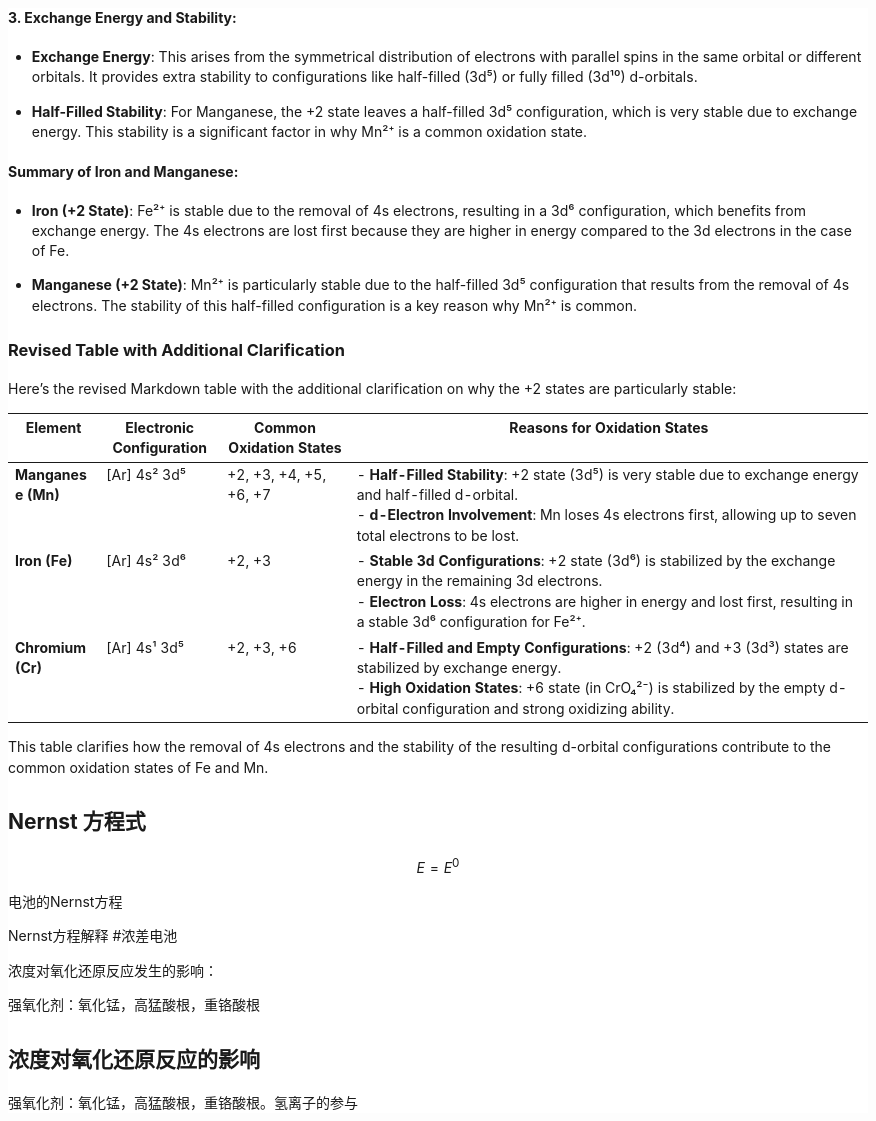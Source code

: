 #### 3. **Exchange Energy and Stability:**

- **Exchange Energy**: This arises from the symmetrical distribution of electrons with parallel spins in the same orbital or different orbitals. It provides extra stability to configurations like half-filled (3d⁵) or fully filled (3d¹⁰) d-orbitals.

- **Half-Filled Stability**: For Manganese, the +2 state leaves a half-filled 3d⁵ configuration, which is very stable due to exchange energy. This stability is a significant factor in why Mn²⁺ is a common oxidation state.

#### Summary of Iron and Manganese:

- **Iron (+2 State)**: Fe²⁺ is stable due to the removal of 4s electrons, resulting in a 3d⁶ configuration, which benefits from exchange energy. The 4s electrons are lost first because they are higher in energy compared to the 3d electrons in the case of Fe.

- **Manganese (+2 State)**: Mn²⁺ is particularly stable due to the half-filled 3d⁵ configuration that results from the removal of 4s electrons. The stability of this half-filled configuration is a key reason why Mn²⁺ is common.

### Revised Table with Additional Clarification

Here’s the revised Markdown table with the additional clarification on why the +2 states are particularly stable:


| Element | Electronic Configuration | Common Oxidation States | Reasons for Oxidation States |
|---------|---------------------------|--------------------------|------------------------------|
| **Manganese (Mn)** | [Ar] 4s² 3d⁵ | +2, +3, +4, +5, +6, +7 | - **Half-Filled Stability**: +2 state (3d⁵) is very stable due to exchange energy and half-filled d-orbital. <br> - **d-Electron Involvement**: Mn loses 4s electrons first, allowing up to seven total electrons to be lost. |
| **Iron (Fe)** | [Ar] 4s² 3d⁶ | +2, +3 | - **Stable 3d Configurations**: +2 state (3d⁶) is stabilized by the exchange energy in the remaining 3d electrons. <br> - **Electron Loss**: 4s electrons are higher in energy and lost first, resulting in a stable 3d⁶ configuration for Fe²⁺. |
| **Chromium (Cr)** | [Ar] 4s¹ 3d⁵ | +2, +3, +6 | - **Half-Filled and Empty Configurations**: +2 (3d⁴) and +3 (3d³) states are stabilized by exchange energy. <br> - **High Oxidation States**: +6 state (in CrO₄²⁻) is stabilized by the empty d-orbital configuration and strong oxidizing ability. |


This table clarifies how the removal of 4s electrons and the stability of the resulting d-orbital configurations contribute to the common oxidation states of Fe and Mn.

## Nernst 方程式

$$
E = E^0 
$$


电池的Nernst方程

Nernst方程解释 #浓差电池

浓度对氧化还原反应发生的影响：

强氧化剂：氧化锰，高猛酸根，重铬酸根


## 浓度对氧化还原反应的影响

强氧化剂：氧化锰，高猛酸根，重铬酸根。氢离子的参与
